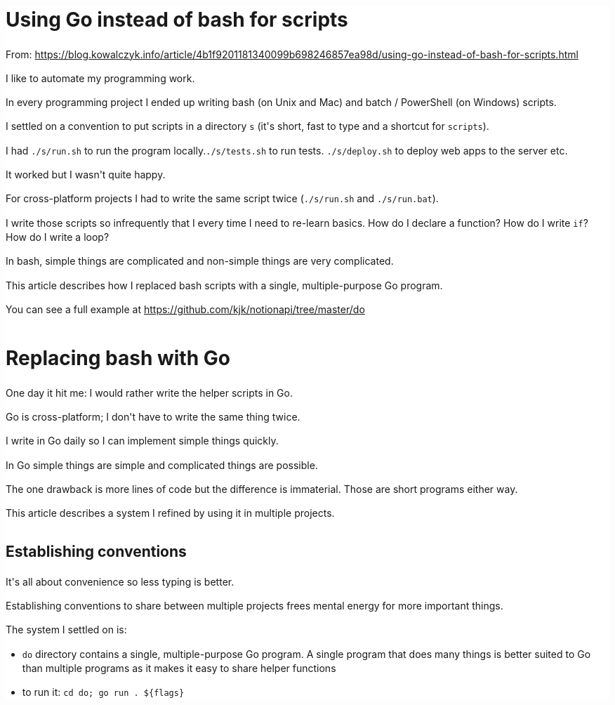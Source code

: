 # Using Go instead of bash for scripts    

From: https://blog.kowalczyk.info/article/4b1f9201181340099b698246857ea98d/using-go-instead-of-bash-for-scripts.html

I like to automate my programming work.  

In every programming project I ended up writing bash (on Unix and Mac) and batch / PowerShell (on Windows) scripts.  

I settled on a convention to put scripts in a directory `s` (it's short, fast to type and a shortcut for `scripts`).  

I had `./s/run.sh` to run the program locally.`./s/tests.sh` to run tests. `./s/deploy.sh` to deploy web apps to the server etc.  

It worked but I wasn't quite happy.  

For cross-platform projects I had to write the same script twice (`./s/run.sh` and `./s/run.bat`).  

I write those scripts so infrequently that I every time I need to re-learn basics. How do I declare a function? How do I write `if`? How do I write a loop?   

In bash, simple things are complicated and non-simple things are very complicated.  

This article describes how I replaced bash scripts with a single, multiple-purpose Go program.   

You can see a full example at https://github.com/kjk/notionapi/tree/master/do  

# Replacing bash with Go  

One day it hit me: I would rather write the helper scripts in Go.  

Go is cross-platform; I don't have to write the same thing twice.  

I write in Go daily so I can implement simple things quickly.  

In Go simple things are simple and complicated things are possible.  

The one drawback is more lines of code but the difference is immaterial. Those are short programs either way.  

This article describes a system I refined by using it in multiple projects.  

## Establishing conventions  

It's all about convenience so less typing is better.   

Establishing conventions to share between multiple projects frees mental energy for more important things.  

The system I settled on is:  

- `do` directory contains a single, multiple-purpose Go program. A single program that does many things is better suited to Go  than multiple programs as it makes it easy to share helper functions    

- to run it: `cd do; go run . ${flags}`    
